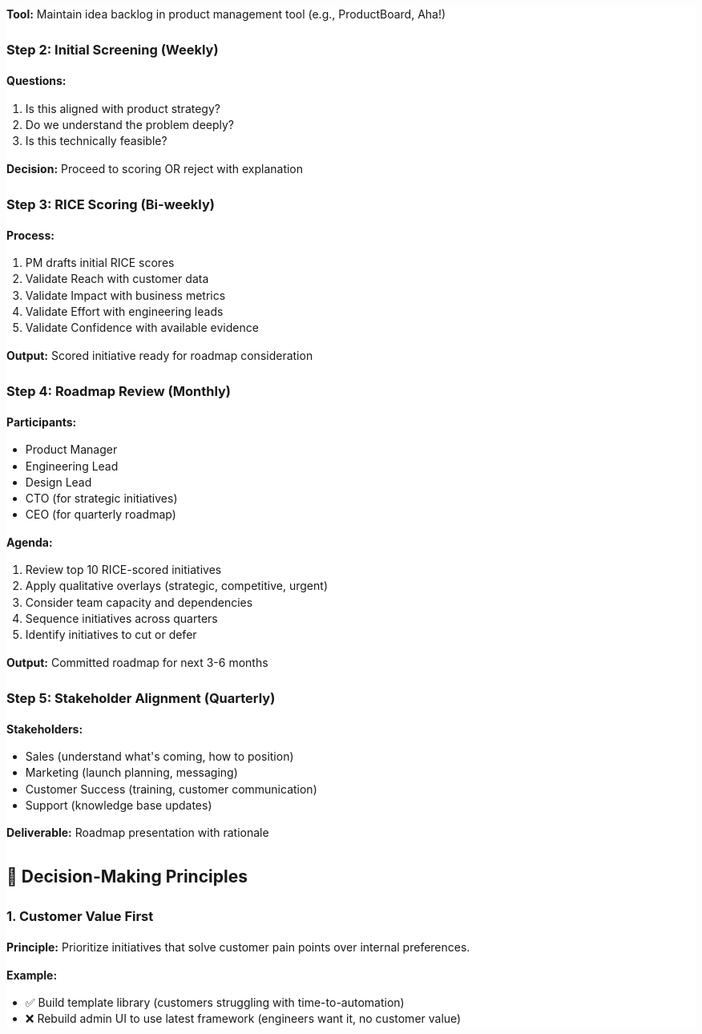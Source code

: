 **Tool:** Maintain idea backlog in product management tool (e.g., ProductBoard, Aha!)

### Step 2: Initial Screening (Weekly)
**Questions:**
1. Is this aligned with product strategy?
2. Do we understand the problem deeply?
3. Is this technically feasible?

**Decision:** Proceed to scoring OR reject with explanation

### Step 3: RICE Scoring (Bi-weekly)
**Process:**
1. PM drafts initial RICE scores
2. Validate Reach with customer data
3. Validate Impact with business metrics
4. Validate Effort with engineering leads
5. Validate Confidence with available evidence

**Output:** Scored initiative ready for roadmap consideration

### Step 4: Roadmap Review (Monthly)
**Participants:**
- Product Manager
- Engineering Lead
- Design Lead
- CTO (for strategic initiatives)
- CEO (for quarterly roadmap)

**Agenda:**
1. Review top 10 RICE-scored initiatives
2. Apply qualitative overlays (strategic, competitive, urgent)
3. Consider team capacity and dependencies
4. Sequence initiatives across quarters
5. Identify initiatives to cut or defer

**Output:** Committed roadmap for next 3-6 months

### Step 5: Stakeholder Alignment (Quarterly)
**Stakeholders:**
- Sales (understand what's coming, how to position)
- Marketing (launch planning, messaging)
- Customer Success (training, customer communication)
- Support (knowledge base updates)

**Deliverable:** Roadmap presentation with rationale

## 🎯 Decision-Making Principles

### 1. Customer Value First
**Principle:** Prioritize initiatives that solve customer pain points over internal preferences.

**Example:**
- ✅ Build template library (customers struggling with time-to-automation)
- ❌ Rebuild admin UI to use latest framework (engineers want it, no customer value)
